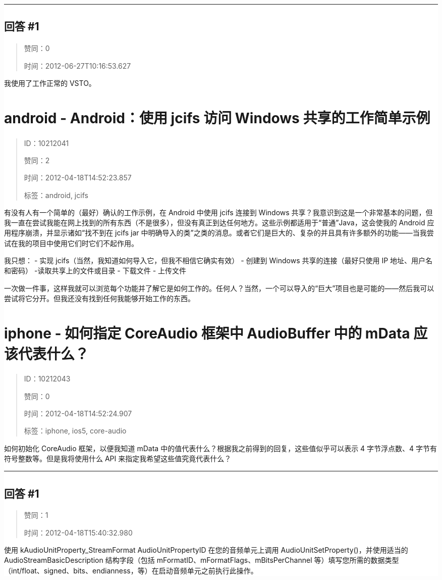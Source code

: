 * * *

## 回答 #1

> 赞同：0
> 
> 时间：2012-06-27T10:16:53.627

我使用了工作正常的 VSTO。

# android - Android：使用 jcifs 访问 Windows 共享的工作简单示例

> ID：10212041
> 
> 赞同：2
> 
> 时间：2012-04-18T14:52:23.857
> 
> 标签：android, jcifs

有没有人有一个简单的（最好）确认的工作示例，在 Android 中使用 jcifs 连接到 Windows 共享？我意识到这是一个非常基本的问题，但我一直在尝试我能在网上找到的所有东西（不是很多），但没有真正到达任何地方。这些示例都适用于“普通”Java，这会使我的 Android 应用程序崩溃，并显示诸如“找不到在 jcifs jar 中明确导入的类”之类的消息。或者它们是巨大的、复杂的并且具有许多额外的功能——当我尝试在我的项目中使用它们时它们不起作用。

我只想： - 实现 jcifs（当然，我知道如何导入它，但我不相信它确实有效） - 创建到 Windows 共享的连接（最好只使用 IP 地址、用户名和密码） -读取共享上的文件或目录 - 下载文件 - 上传文件

一次做一件事，这样我就可以浏览每个功能并了解它是如何工作的。任何人？当然，一个可以导入的“巨大”项目也是可能的——然后我可以尝试将它分开。但我还没有找到任何我能够开始工作的东西。

# iphone - 如何指定 CoreAudio 框架中 AudioBuffer 中的 mData 应该代表什么？

> ID：10212043
> 
> 赞同：0
> 
> 时间：2012-04-18T14:52:24.907
> 
> 标签：iphone, ios5, core-audio

如何初始化 CoreAudio 框架，以便我知道 mData 中的值代表什么？根据我之前得到的回复，这些值似乎可以表示 4 字节浮点数、4 字节有符号整数等。但是我将使用什么 API 来指定我希望这些值究竟代表什么？

* * *

## 回答 #1

> 赞同：1
> 
> 时间：2012-04-18T15:40:32.980

使用 kAudioUnitProperty_StreamFormat AudioUnitPropertyID 在您的音频单元上调用 AudioUnitSetProperty()，并使用适当的 AudioStreamBasicDescription 结构字段（包括 mFormatID、mFormatFlags、mBitsPerChannel 等）填写您所需的数据类型（int/float、signed、bits、endianness，等）在启动音频单元之前执行此操作。
